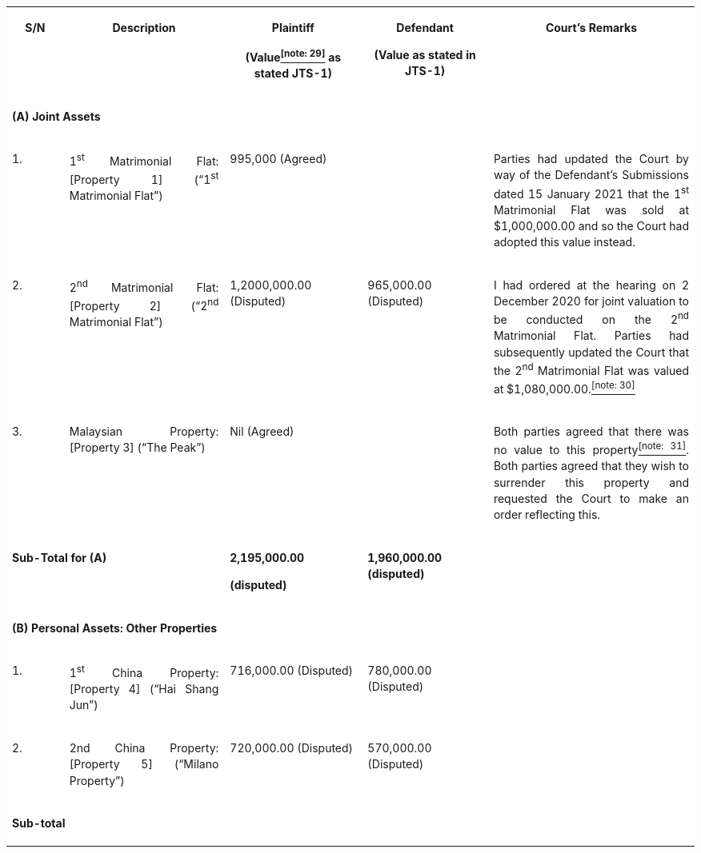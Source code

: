 <table align="center" cellpadding="0" cellspacing="0" class="Judg-2-tblr" frame="all" pgwide="1"><colgroup><col width="8.34166833366673%"> <col width="23.3246649329866%"> <col width="20.00400080016%"> <col width="18.3236647329466%"> <col width="30.00600120024%"> </colgroup><tbody><tr><td align="left" class="br" rowspan="1" valign="top"><p align="center" class="Table-Para-1"><b>S/N</b></p></td><td align="left" class="br" rowspan="1" valign="top"><p align="center" class="Table-Para-1"><b>Description</b></p></td><td align="left" class="br" rowspan="1" valign="top"><p align="center" class="Table-Para-1"><b>Plaintiff</b></p><p align="center" class="Table-Para-1"><b>(Value<span class="FootnoteRef"><a href="#Ftn_29" id="Ftn_29_1"><sup>[note: 29]</sup></a></span> as stated JTS-1)</b></p></td><td align="left" class="br" rowspan="1" valign="top"><p align="center" class="Table-Para-1"><b>Defendant</b></p><p align="center" class="Table-Para-1"><b>(Value as stated in JTS-1)</b></p></td><td align="left" class="b" rowspan="1" valign="top"><p align="center" class="Table-Para-1"><b>Court’s Remarks</b></p></td></tr><tr><td align="left" class="br" colspan="4" rowspan="1" valign="top"><p align="justify" class="Table-Para-1"><b>(A) Joint Assets</b></p></td><td align="left" class="b" rowspan="1" valign="top"><p align="justify" class="Table-Para-1">&nbsp;</p></td></tr><tr><td align="left" class="br" rowspan="1" valign="top"><p align="justify" class="Table-Para-1">1.</p></td><td align="left" class="br" rowspan="1" valign="top"><p align="justify" class="Table-Para-1">1<sup>st</sup> Matrimonial Flat: [Property 1] (“1<sup>st</sup> Matrimonial Flat”)</p></td><td align="left" class="br" colspan="2" rowspan="1" valign="top"><p align="justify" class="Table-Para-1">995,000 (Agreed)</p></td><td align="left" class="b" rowspan="1" valign="top"><p align="justify" class="Table-Para-1">Parties had updated the Court by way of the Defendant’s Submissions dated 15 January 2021 that the 1<sup>st</sup> Matrimonial Flat was sold at $1,000,000.00 and so the Court had adopted this value instead.</p></td></tr><tr><td align="left" class="br" rowspan="1" valign="top"><p align="justify" class="Table-Para-1">2.</p></td><td align="left" class="br" rowspan="1" valign="top"><p align="justify" class="Table-Para-1">2<sup>nd</sup> Matrimonial Flat: [Property 2] (“2<sup>nd</sup> Matrimonial Flat”)</p></td><td align="left" class="br" rowspan="1" valign="top"><p align="justify" class="Table-Para-1">1,2000,000.00 (Disputed)</p></td><td align="left" class="br" rowspan="1" valign="top"><p align="justify" class="Table-Para-1">965,000.00 (Disputed)</p></td><td align="left" class="b" rowspan="1" valign="top"><p align="justify" class="Table-Para-1">I had ordered at the hearing on 2 December 2020 for joint valuation to be conducted on the 2<sup>nd</sup> Matrimonial Flat. Parties had subsequently updated the Court that the 2<sup>nd</sup> Matrimonial Flat was valued at $1,080,000.00.<span class="FootnoteRef"><a href="#Ftn_30" id="Ftn_30_1"><sup>[note: 30]</sup></a></span></p></td></tr><tr><td align="left" class="br" rowspan="1" valign="top"><p align="justify" class="Table-Para-1">3.</p></td><td align="left" class="br" rowspan="1" valign="top"><p align="justify" class="Table-Para-1">Malaysian Property: [Property 3] (“The Peak”)</p></td><td align="left" class="br" colspan="2" rowspan="1" valign="top"><p align="justify" class="Table-Para-1">Nil (Agreed)</p></td><td align="left" class="b" rowspan="1" valign="top"><p align="justify" class="Table-Para-1">Both parties agreed that there was no value to this property<span class="FootnoteRef"><a href="#Ftn_31" id="Ftn_31_1"><sup>[note: 31]</sup></a></span>. Both parties agreed that they wish to surrender this property and requested the Court to make an order reflecting this.</p></td></tr><tr><td align="left" class="br" colspan="2" rowspan="1" valign="top"><p align="justify" class="Table-Para-1"><b>Sub-Total for (A)</b></p></td><td align="left" class="br" rowspan="1" valign="top"><p align="justify" class="Table-Para-1"><b>2,195,000.00</b></p><p align="justify" class="Table-Para-1"><b>(disputed)</b></p></td><td align="left" class="br" rowspan="1" valign="top"><p align="justify" class="Table-Para-1"><b>1,960,000.00 (disputed)</b></p></td><td align="left" class="b" rowspan="1" valign="top"><p align="justify" class="Table-Para-1">&nbsp;</p></td></tr><tr><td align="left" class="b" colspan="5" rowspan="1" valign="top"><p align="justify" class="Table-Para-1"><b>(B) Personal Assets: Other Properties</b></p></td></tr><tr><td align="left" class="br" rowspan="1" valign="top"><p align="justify" class="Table-Para-1">1.</p></td><td align="left" class="br" rowspan="1" valign="top"><p align="justify" class="Table-Para-1">1<sup>st</sup> China Property: [Property 4] (“Hai Shang Jun”)</p></td><td align="left" class="br" rowspan="1" valign="top"><p align="justify" class="Table-Para-1">716,000.00 (Disputed)</p></td><td align="left" class="br" rowspan="1" valign="top"><p align="justify" class="Table-Para-1">780,000.00 (Disputed)</p></td><td align="left" class="b" rowspan="1" valign="top"><p align="justify" class="Table-Para-1">&nbsp;</p></td></tr><tr><td align="left" class="br" rowspan="1" valign="top"><p align="justify" class="Table-Para-1">2.</p></td><td align="left" class="br" rowspan="1" valign="top"><p align="justify" class="Table-Para-1">2nd China Property: [Property 5] (“Milano Property”)</p></td><td align="left" class="br" rowspan="1" valign="top"><p align="justify" class="Table-Para-1">720,000.00 (Disputed)</p></td><td align="left" class="br" rowspan="1" valign="top"><p align="justify" class="Table-Para-1">570,000.00 (Disputed)</p></td><td align="left" class="b" rowspan="1" valign="top"><p align="justify" class="Table-Para-1">&nbsp;</p></td></tr><tr><td align="left" class="br" colspan="2" rowspan="1" valign="top"><p align="justify" class="Table-Para-1"><b>Sub-total